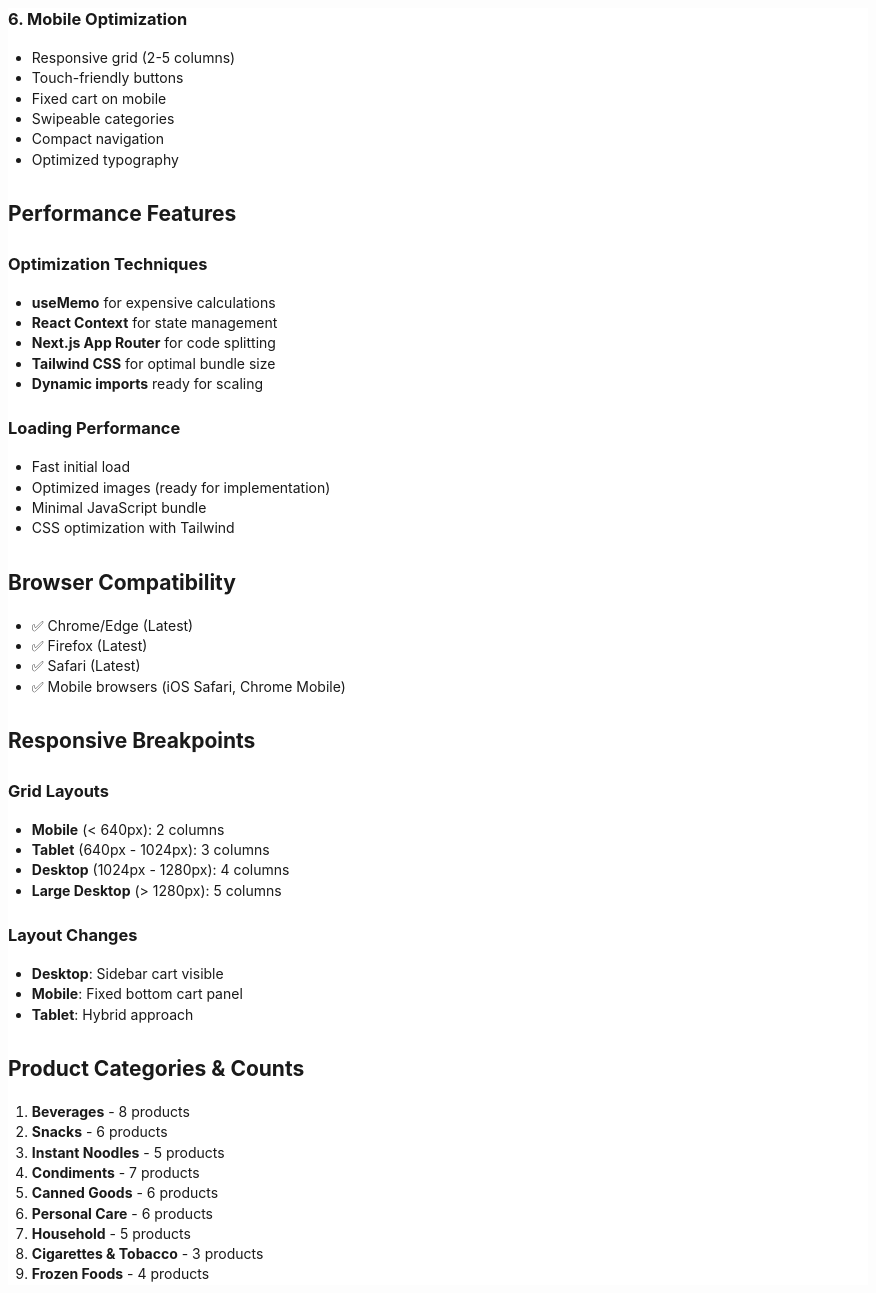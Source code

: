 ### 6. Mobile Optimization
- Responsive grid (2-5 columns)
- Touch-friendly buttons
- Fixed cart on mobile
- Swipeable categories
- Compact navigation
- Optimized typography

## Performance Features

### Optimization Techniques
- **useMemo** for expensive calculations
- **React Context** for state management
- **Next.js App Router** for code splitting
- **Tailwind CSS** for optimal bundle size
- **Dynamic imports** ready for scaling

### Loading Performance
- Fast initial load
- Optimized images (ready for implementation)
- Minimal JavaScript bundle
- CSS optimization with Tailwind

## Browser Compatibility
- ✅ Chrome/Edge (Latest)
- ✅ Firefox (Latest)
- ✅ Safari (Latest)
- ✅ Mobile browsers (iOS Safari, Chrome Mobile)

## Responsive Breakpoints

### Grid Layouts
- **Mobile** (< 640px): 2 columns
- **Tablet** (640px - 1024px): 3 columns
- **Desktop** (1024px - 1280px): 4 columns
- **Large Desktop** (> 1280px): 5 columns

### Layout Changes
- **Desktop**: Sidebar cart visible
- **Mobile**: Fixed bottom cart panel
- **Tablet**: Hybrid approach

## Product Categories & Counts

1. **Beverages** - 8 products
2. **Snacks** - 6 products
3. **Instant Noodles** - 5 products
4. **Condiments** - 7 products
5. **Canned Goods** - 6 products
6. **Personal Care** - 6 products
7. **Household** - 5 products
8. **Cigarettes & Tobacco** - 3 products
9. **Frozen Foods** - 4 products
